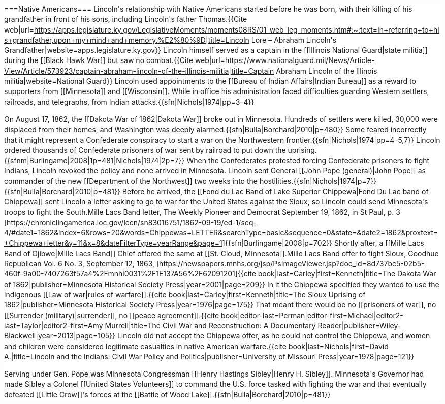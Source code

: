 ===Native Americans===
Lincoln's relationship with Native Americans started before he was born, with their killing of his grandfather in front of his sons, including Lincoln's father Thomas.<ref>{{Cite web|url=https://apps.legislature.ky.gov/LegislativeMoments/moments08RS/01_web_leg_moments.htm#:~:text=In+referring+to+his+grandfather,upon+my+mind+and+memory.%E2%80%9D|title=Lincoln Lore – Abraham Lincoln's Grandfather|website=apps.legislature.ky.gov}}</ref> Lincoln himself served as a captain in the [[Illinois National Guard|state militia]] during the [[Black Hawk War]] but saw no combat.<ref>{{Cite web|url=https://www.nationalguard.mil/News/Article-View/Article/573923/captain-abraham-lincoln-of-the-illinois-militia|title=Captain Abraham Lincoln of the Illinois militia|website=National Guard}}</ref> Lincoln used appointments to the [[Bureau of Indian Affairs|Indian Bureau]] as a reward to supporters from [[Minnesota]] and [[Wisconsin]]. While in office his administration faced difficulties guarding Western settlers, railroads, and telegraphs, from Indian attacks.{{sfn|Nichols|1974|pp=3–4}}

On August 17, 1862, the [[Dakota War of 1862|Dakota War]] broke out in Minnesota. Hundreds of settlers were killed, 30,000 were displaced from their homes, and Washington was deeply alarmed.{{sfn|Bulla|Borchard|2010|p=480}} Some feared incorrectly that it might represent a Confederate conspiracy to start a war on the Northwestern frontier.{{sfn|Nichols|1974|pp=4–5,7}} Lincoln ordered thousands of Confederate prisoners of war sent by railroad to put down the uprising.{{sfnm|Burlingame|2008|1p=481|Nichols|1974|2p=7}} When the Confederates protested forcing Confederate prisoners to fight Indians, Lincoln revoked the policy and none arrived in Minnesota. Lincoln sent General [[John Pope (general)|John Pope]] as commander of the new [[Department of the Northwest]] two weeks into the hostilities.{{sfn|Nichols|1974|p=7}}{{sfn|Bulla|Borchard|2010|p=481}} Before he arrived, the [[Fond du Lac Band of Lake Superior Chippewa|Fond Du Lac band of Chippewa]] sent Lincoln a letter asking to go to war for the United States against the Sioux, so Lincoln could send Minnesota's troops to fight the South.<ref>Mille Lacs Band letter, The Weekly Pioneer and Democrat September 19, 1862, in St Paul, p. 3 [https://chroniclingamerica.loc.gov/lccn/sn83016751/1862-09-19/ed-1/seq-4/#date1=1862&index=6&rows=20&words=Chippewas+LETTER&searchType=basic&sequence=0&state=&date2=1862&proxtext=+Chippewa+letter&y=11&x=8&dateFilterType=yearRange&page=1]</ref>{{sfn|Burlingame|2008|p=702}} Shortly after, a [[Mille Lacs Band of Ojibwe|Mille Lacs Band]] Chief offered the same at [[St. Cloud, Minnesota]].<ref>Mille Lacs Band offer to fight Sioux, Goodhue Republican Vol. 6 No. 3, September 12, 1863, [https://newspapers.mnhs.org/jsp/PsImageViewer.jsp?doc_id=8d737bc5-02b5-460f-9a00-7407263f57a4%2Fmnhi0031%2F1E137A56%2F62091201]</ref><ref>{{cite book|last=Carley|first=Kenneth|title=The Dakota War of 1862|publisher=Minnesota Historical Society Press|year=2001|page=209}}</ref> In it the Chippewa specified they wanted to use the indigenous [[Law of war|rules of warfare]].<ref>{{cite book|last=Carley|first=Kenneth|title=The Sioux Uprising of 1862|publisher=Minnesota Historical Society Press|year=1976|page=175}}</ref> That meant there would be no [[prisoners of war]], no [[Surrender (military)|surrender]], no [[peace agreement]].<ref>{{cite book|editor-last=Perman|editor-first=Michael|editor2-last=Taylor|editor2-first=Amy Murrell|title=The Civil War and Reconstruction: A Documentary Reader|publisher=Wiley-Blackwell|year=2013|page=105}}</ref> Lincoln did not accept the Chippewa offer, as he could not control the Chippewa, and women and children were considered legitimate casualties in native American warfare.<ref>{{cite book|last=Nichols|first=David A.|title=Lincoln and the Indians: Civil War Policy and Politics|publisher=University of Missouri Press|year=1978|page=121}}</ref>

Serving under Gen. Pope was Minnesota Congressman [[Henry Hastings Sibley|Henry H. Sibley]]. Minnesota's Governor had made Sibley a Colonel [[United States Volunteers]] to command the U.S. force tasked with fighting the war and that eventually defeated [[Little Crow]]'s forces at the [[Battle of Wood Lake]].{{sfn|Bulla|Borchard|2010|p=481}}
